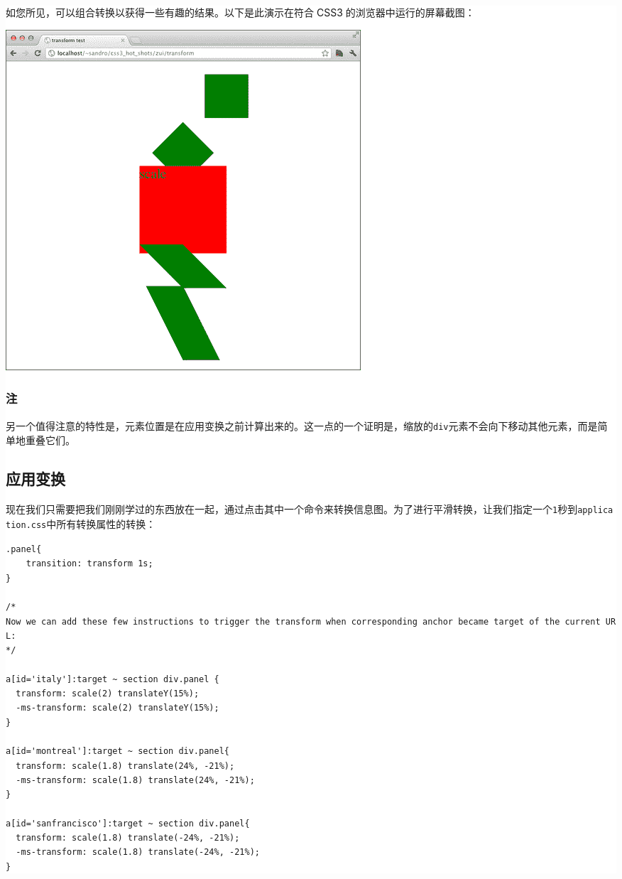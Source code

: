 如您所见，可以组合转换以获得一些有趣的结果。以下是此演示在符合 CSS3 的浏览器中运行的屏幕截图：

![CSS3 transforms](img/3264OT_04_13.jpg)

### 注

另一个值得注意的特性是，元素位置是在应用变换之前计算出来的。这一点的一个证明是，缩放的`div`元素不会向下移动其他元素，而是简单地重叠它们。

## 应用变换

现在我们只需要把我们刚刚学过的东西放在一起，通过点击其中一个命令来转换信息图。为了进行平滑转换，让我们指定一个`1`秒到`application.css`中所有转换属性的转换：

```html
.panel{
    transition: transform 1s;
}

/*
Now we can add these few instructions to trigger the transform when corresponding anchor became target of the current URL:
*/

a[id='italy']:target ~ section div.panel { 
  transform: scale(2) translateY(15%);
  -ms-transform: scale(2) translateY(15%);
}

a[id='montreal']:target ~ section div.panel{
  transform: scale(1.8) translate(24%, -21%);
  -ms-transform: scale(1.8) translate(24%, -21%);
}

a[id='sanfrancisco']:target ~ section div.panel{
  transform: scale(1.8) translate(-24%, -21%);
  -ms-transform: scale(1.8) translate(-24%, -21%);
}
```
